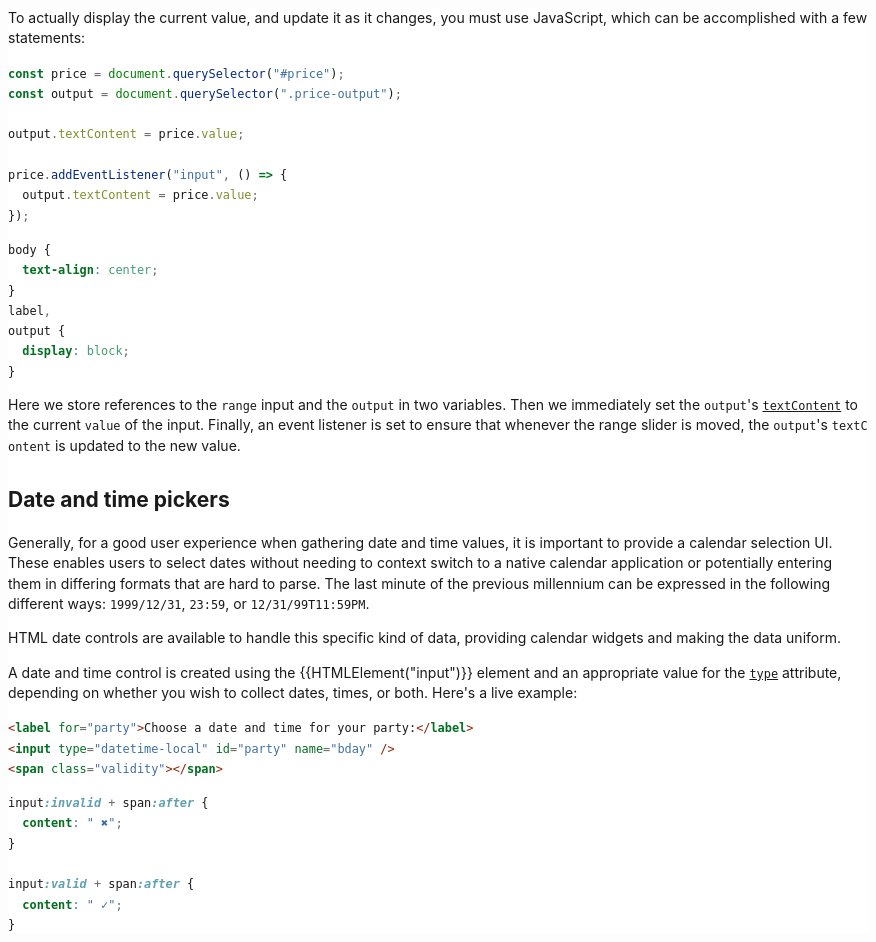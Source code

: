 To actually display the current value, and update it as it changes, you must use JavaScript, which can be accomplished with a few statements:

```js
const price = document.querySelector("#price");
const output = document.querySelector(".price-output");

output.textContent = price.value;

price.addEventListener("input", () => {
  output.textContent = price.value;
});
```

```css hidden
body {
  text-align: center;
}
label,
output {
  display: block;
}
```

Here we store references to the `range` input and the `output` in two variables. Then we immediately set the `output`'s [`textContent`](/en-US/docs/Web/API/Node/textContent) to the current `value` of the input. Finally, an event listener is set to ensure that whenever the range slider is moved, the `output`'s `textContent` is updated to the new value.

## Date and time pickers

Generally, for a good user experience when gathering date and time values, it is important to provide a calendar selection UI. These enables users to select dates without needing to context switch to a native calendar application or potentially entering them in differing formats that are hard to parse. The last minute of the previous millennium can be expressed in the following different ways: `1999/12/31`, `23:59`, or `12/31/99T11:59PM`.

HTML date controls are available to handle this specific kind of data, providing calendar widgets and making the data uniform.

A date and time control is created using the {{HTMLElement("input")}} element and an appropriate value for the [`type`](/en-US/docs/Web/HTML/Element/input#type) attribute, depending on whether you wish to collect dates, times, or both. Here's a live example:

```html hidden live-sample___date1
<label for="party">Choose a date and time for your party:</label>
<input type="datetime-local" id="party" name="bday" />
<span class="validity"></span>
```

```css hidden live-sample___date1
input:invalid + span:after {
  content: " ✖";
}

input:valid + span:after {
  content: " ✓";
}
```
